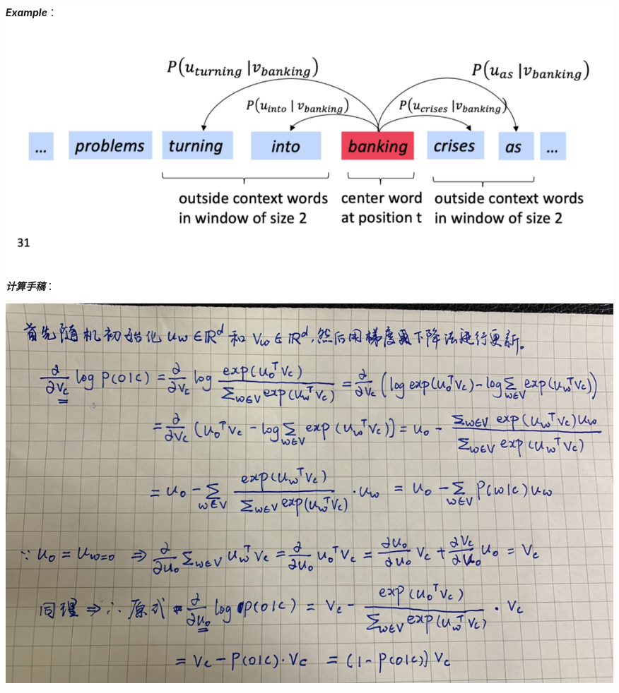 ***Example***：

![image-20200607232818301](img/image-20200607232818301.png)



***计算手稿***：

![image-20200608004725754](img/image-20200608004725754.png)
